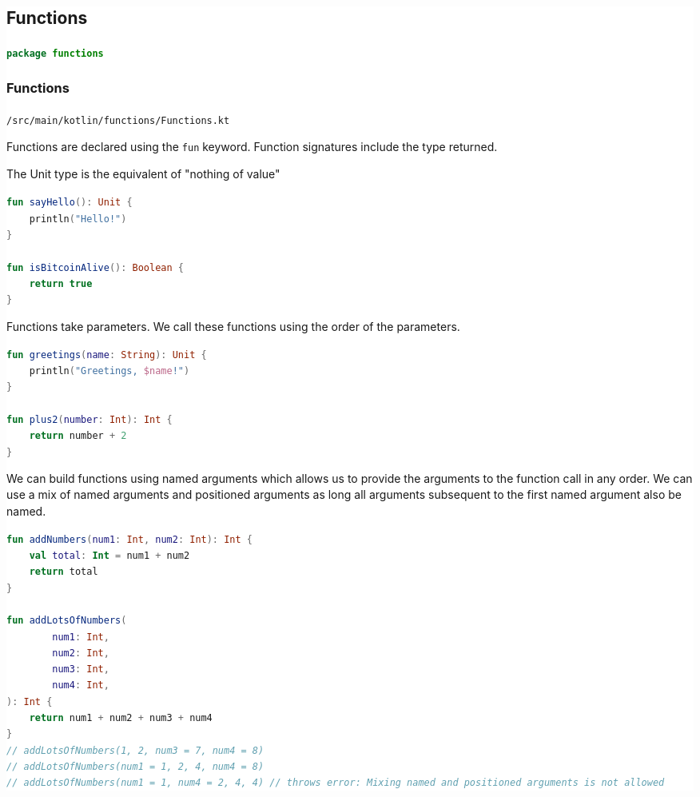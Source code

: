 ## Functions
```kotlin
package functions
```

### Functions
`/src/main/kotlin/functions/Functions.kt`  

Functions are declared using the `fun` keyword. Function signatures include the type returned.

The Unit type is the equivalent of "nothing of value"
```kotlin
fun sayHello(): Unit {
    println("Hello!")
}

fun isBitcoinAlive(): Boolean {
    return true
}
```

Functions take parameters. We call these functions using the order of the parameters.
```kotlin
fun greetings(name: String): Unit {
    println("Greetings, $name!")
}

fun plus2(number: Int): Int {
    return number + 2
}
```

We can build functions using named arguments which allows us to provide the arguments to the function call in any order. We can use a mix of named arguments and positioned arguments as long all arguments subsequent to the first named argument also be named.
```kotlin
fun addNumbers(num1: Int, num2: Int): Int {
    val total: Int = num1 + num2
    return total
}

fun addLotsOfNumbers(
        num1: Int,
        num2: Int,
        num3: Int,
        num4: Int,
): Int {
    return num1 + num2 + num3 + num4
}
// addLotsOfNumbers(1, 2, num3 = 7, num4 = 8)
// addLotsOfNumbers(num1 = 1, 2, 4, num4 = 8)
// addLotsOfNumbers(num1 = 1, num4 = 2, 4, 4) // throws error: Mixing named and positioned arguments is not allowed
```
